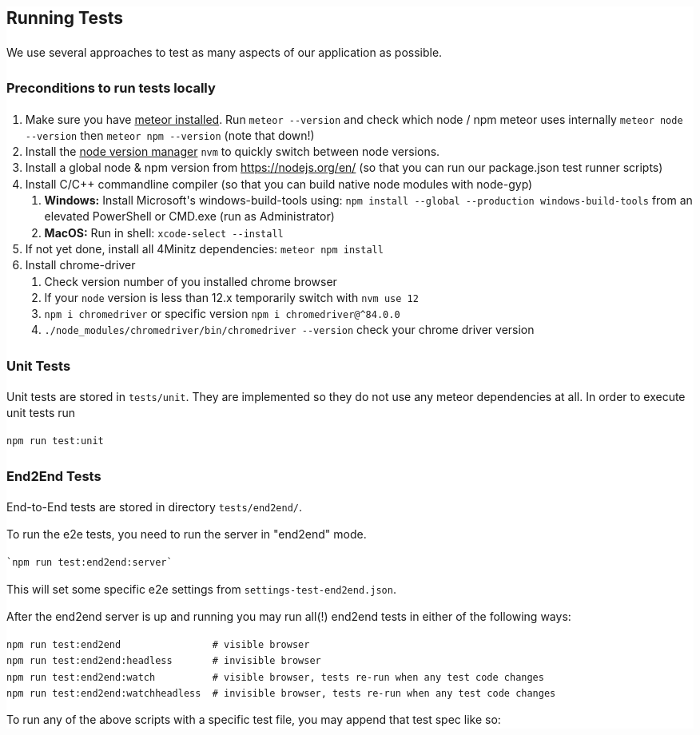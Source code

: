 ## Running Tests

We use several approaches to test as many aspects of our application as possible.

### Preconditions to run tests locally

1. Make sure you have [meteor installed](https://www.meteor.com/install). Run `meteor --version` and check which node / npm meteor uses internally `meteor node --version` then `meteor npm --version` (note that down!)
1. Install the [node version manager](https://github.com/nvm-sh/nvm) `nvm` to quickly switch between node versions.
1. Install a global node & npm version from https://nodejs.org/en/ (so that you can run our package.json test runner scripts)
1. Install C/C++ commandline compiler (so that you can build native node modules with node-gyp)
   1. **Windows:** Install Microsoft's windows-build-tools using: `npm install --global --production windows-build-tools`
      from an elevated PowerShell or CMD.exe (run as Administrator)
   1. **MacOS:** Run in shell: `xcode-select --install`
1. If not yet done, install all 4Minitz dependencies: `meteor npm install`
1. Install chrome-driver
   1. Check version number of you installed chrome browser
   1. If your `node` version is less than 12.x temporarily switch with `nvm use 12`
   1. `npm i chromedriver` or specific version `npm i chromedriver@^84.0.0`
   1. `./node_modules/chromedriver/bin/chromedriver --version` check your chrome driver version

### Unit Tests

Unit tests are stored in `tests/unit`. They are implemented so they do not use any meteor dependencies at all. In order
to execute unit tests run

    npm run test:unit

### End2End Tests

End-to-End tests are stored in directory `tests/end2end/`.

To run the e2e tests, you need to run the server in "end2end" mode.

    `npm run test:end2end:server`

This will set some specific e2e settings from `settings-test-end2end.json`.

After the end2end server is up and running you may run all(!) end2end tests in either of the following ways:

```
npm run test:end2end                # visible browser
npm run test:end2end:headless       # invisible browser
npm run test:end2end:watch          # visible browser, tests re-run when any test code changes
npm run test:end2end:watchheadless  # invisible browser, tests re-run when any test code changes
```

To run any of the above scripts with a specific test file, you may append that test spec like so:
